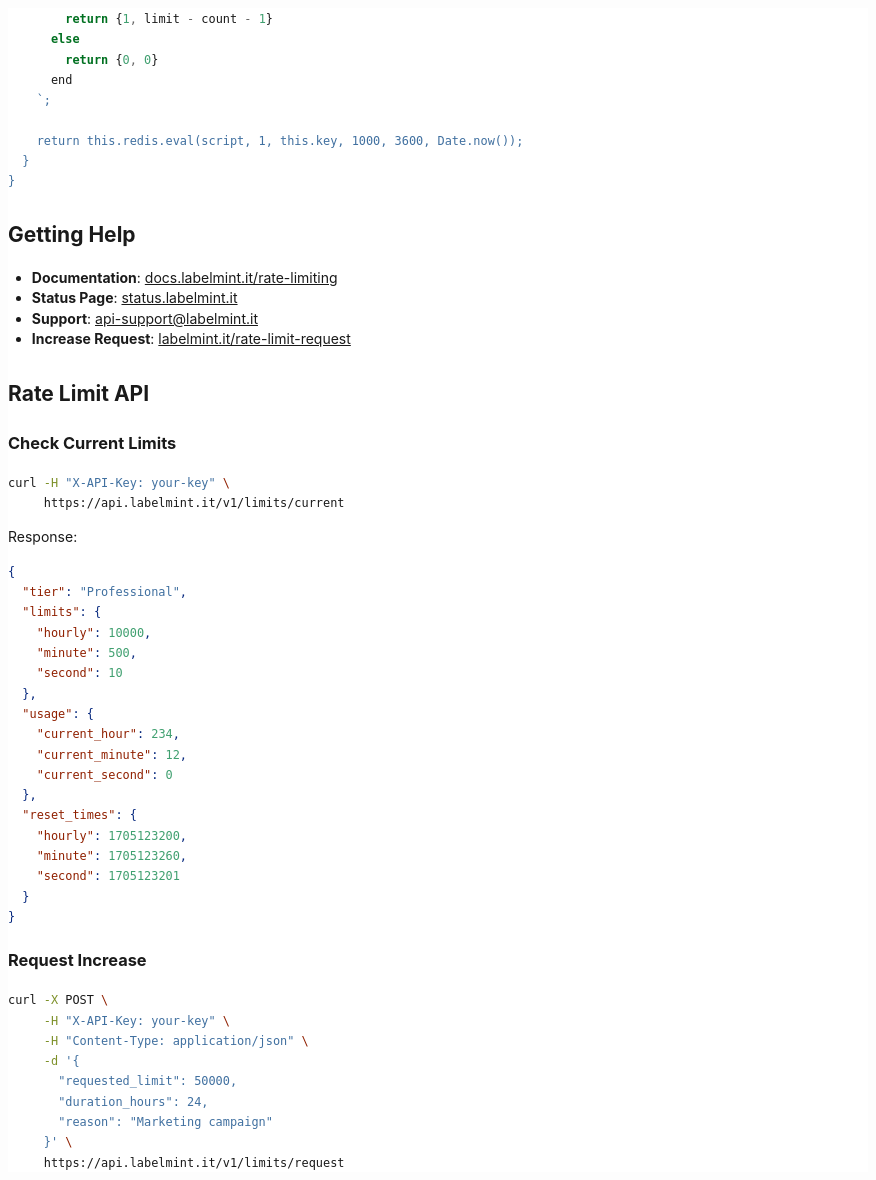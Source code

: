 ```javascript
        return {1, limit - count - 1}
      else
        return {0, 0}
      end
    `;

    return this.redis.eval(script, 1, this.key, 1000, 3600, Date.now());
  }
}
```

## Getting Help

- **Documentation**: [docs.labelmint.it/rate-limiting](https://docs.labelmint.it/rate-limiting)
- **Status Page**: [status.labelmint.it](https://status.labelmint.it)
- **Support**: api-support@labelmint.it
- **Increase Request**: [labelmint.it/rate-limit-request](https://labelmint.it/rate-limit-request)

## Rate Limit API

### Check Current Limits

```bash
curl -H "X-API-Key: your-key" \
     https://api.labelmint.it/v1/limits/current
```

Response:
```json
{
  "tier": "Professional",
  "limits": {
    "hourly": 10000,
    "minute": 500,
    "second": 10
  },
  "usage": {
    "current_hour": 234,
    "current_minute": 12,
    "current_second": 0
  },
  "reset_times": {
    "hourly": 1705123200,
    "minute": 1705123260,
    "second": 1705123201
  }
}
```

### Request Increase

```bash
curl -X POST \
     -H "X-API-Key: your-key" \
     -H "Content-Type: application/json" \
     -d '{
       "requested_limit": 50000,
       "duration_hours": 24,
       "reason": "Marketing campaign"
     }' \
     https://api.labelmint.it/v1/limits/request
```